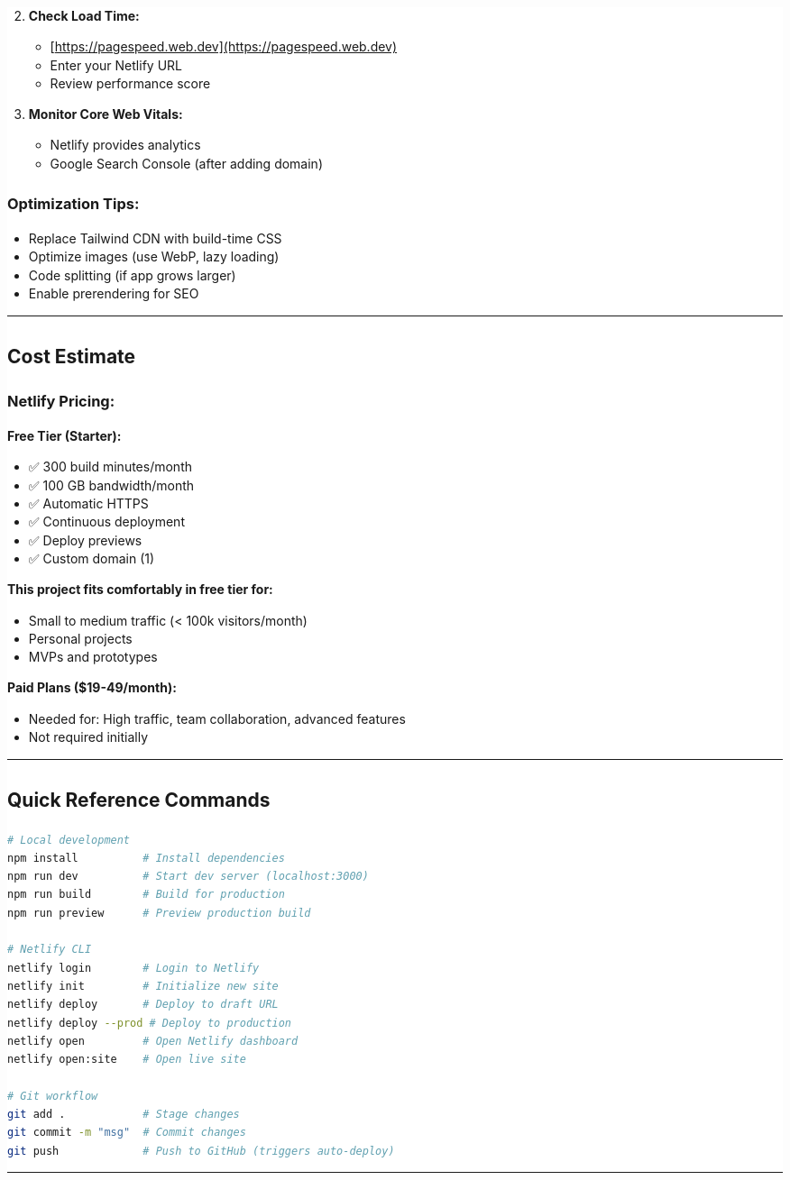 2. **Check Load Time:**
   - [https://pagespeed.web.dev](https://pagespeed.web.dev)
   - Enter your Netlify URL
   - Review performance score

3. **Monitor Core Web Vitals:**
   - Netlify provides analytics
   - Google Search Console (after adding domain)

### Optimization Tips:

- Replace Tailwind CDN with build-time CSS
- Optimize images (use WebP, lazy loading)
- Code splitting (if app grows larger)
- Enable prerendering for SEO

---

## Cost Estimate

### Netlify Pricing:

**Free Tier (Starter):**
- ✅ 300 build minutes/month
- ✅ 100 GB bandwidth/month
- ✅ Automatic HTTPS
- ✅ Continuous deployment
- ✅ Deploy previews
- ✅ Custom domain (1)

**This project fits comfortably in free tier for:**
- Small to medium traffic (< 100k visitors/month)
- Personal projects
- MVPs and prototypes

**Paid Plans ($19-49/month):**
- Needed for: High traffic, team collaboration, advanced features
- Not required initially

---

## Quick Reference Commands

```bash
# Local development
npm install          # Install dependencies
npm run dev          # Start dev server (localhost:3000)
npm run build        # Build for production
npm run preview      # Preview production build

# Netlify CLI
netlify login        # Login to Netlify
netlify init         # Initialize new site
netlify deploy       # Deploy to draft URL
netlify deploy --prod # Deploy to production
netlify open         # Open Netlify dashboard
netlify open:site    # Open live site

# Git workflow
git add .            # Stage changes
git commit -m "msg"  # Commit changes
git push             # Push to GitHub (triggers auto-deploy)
```

---